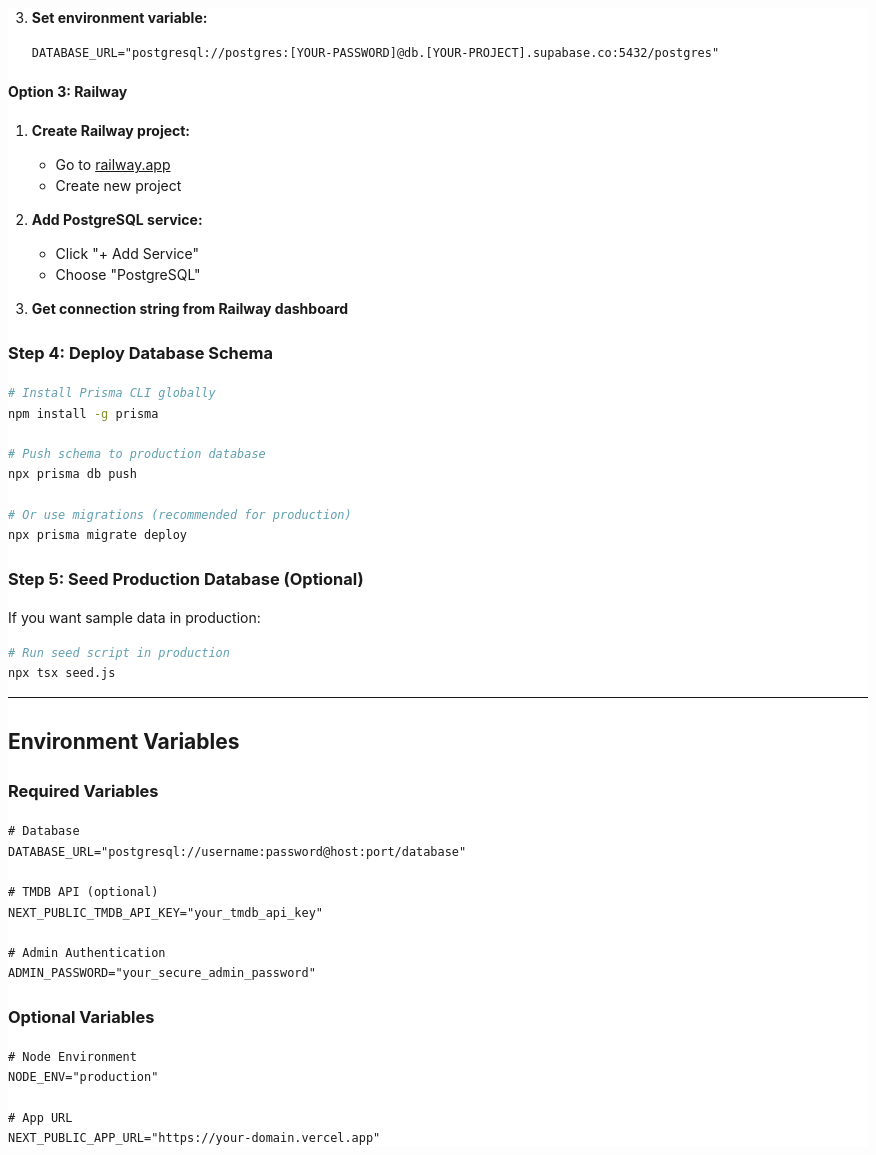 3. **Set environment variable:**
   ```env
   DATABASE_URL="postgresql://postgres:[YOUR-PASSWORD]@db.[YOUR-PROJECT].supabase.co:5432/postgres"
   ```

#### Option 3: Railway
1. **Create Railway project:**
   - Go to [railway.app](https://railway.app)
   - Create new project

2. **Add PostgreSQL service:**
   - Click "+ Add Service"
   - Choose "PostgreSQL"

3. **Get connection string from Railway dashboard**

### Step 4: Deploy Database Schema
```bash
# Install Prisma CLI globally
npm install -g prisma

# Push schema to production database
npx prisma db push

# Or use migrations (recommended for production)
npx prisma migrate deploy
```

### Step 5: Seed Production Database (Optional)
If you want sample data in production:
```bash
# Run seed script in production
npx tsx seed.js
```

---

## Environment Variables

### Required Variables
```env
# Database
DATABASE_URL="postgresql://username:password@host:port/database"

# TMDB API (optional)
NEXT_PUBLIC_TMDB_API_KEY="your_tmdb_api_key"

# Admin Authentication
ADMIN_PASSWORD="your_secure_admin_password"
```

### Optional Variables
```env
# Node Environment
NODE_ENV="production"

# App URL
NEXT_PUBLIC_APP_URL="https://your-domain.vercel.app"
```
